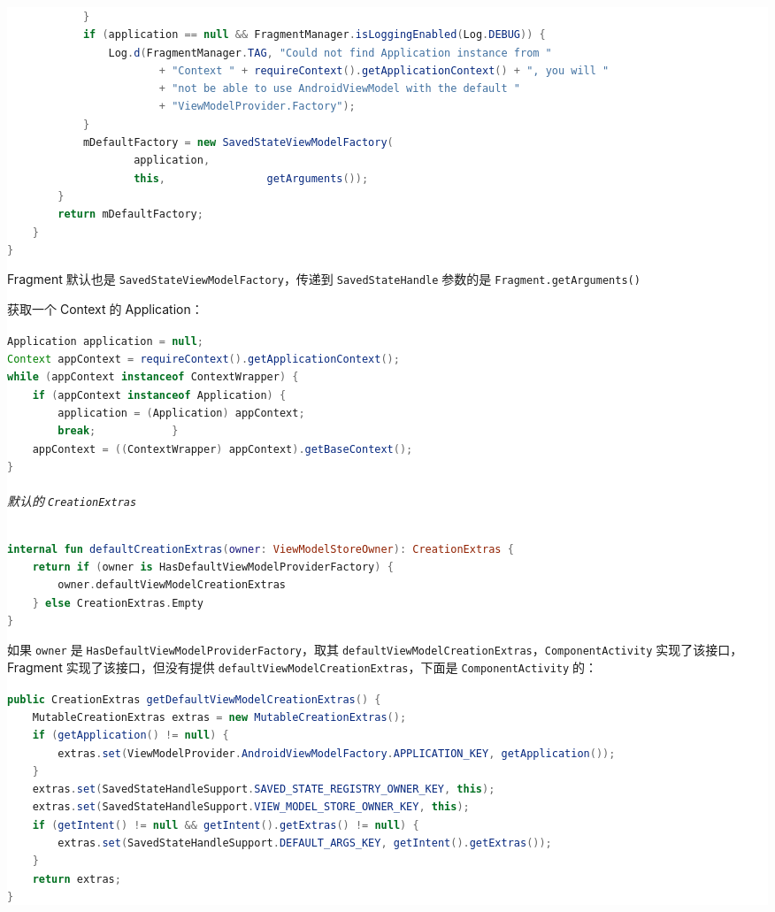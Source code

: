 ```java
	        }  
	        if (application == null && FragmentManager.isLoggingEnabled(Log.DEBUG)) {  
	            Log.d(FragmentManager.TAG, "Could not find Application instance from "  
	                    + "Context " + requireContext().getApplicationContext() + ", you will "  
	                    + "not be able to use AndroidViewModel with the default "  
	                    + "ViewModelProvider.Factory");  
	        }  
	        mDefaultFactory = new SavedStateViewModelFactory(  
	                application,  
	                this,                getArguments());  
	    }  
	    return mDefaultFactory;  
	}
}
```

Fragment 默认也是 `SavedStateViewModelFactory`，传递到 `SavedStateHandle` 参数的是 `Fragment.getArguments()`

获取一个 Context 的 Application：

```java
Application application = null;  
Context appContext = requireContext().getApplicationContext();  
while (appContext instanceof ContextWrapper) {  
	if (appContext instanceof Application) {  
		application = (Application) appContext;  
		break;            }  
	appContext = ((ContextWrapper) appContext).getBaseContext();  
}  
```

###### 默认的 `CreationExtras`

```kotlin
internal fun defaultCreationExtras(owner: ViewModelStoreOwner): CreationExtras {  
    return if (owner is HasDefaultViewModelProviderFactory) {  
        owner.defaultViewModelCreationExtras  
    } else CreationExtras.Empty  
}
```

如果 `owner` 是 `HasDefaultViewModelProviderFactory`，取其 `defaultViewModelCreationExtras`，`ComponentActivity` 实现了该接口，Fragment 实现了该接口，但没有提供 `defaultViewModelCreationExtras`，下面是 `ComponentActivity` 的：

```java
public CreationExtras getDefaultViewModelCreationExtras() {  
    MutableCreationExtras extras = new MutableCreationExtras();  
    if (getApplication() != null) {  
        extras.set(ViewModelProvider.AndroidViewModelFactory.APPLICATION_KEY, getApplication());  
    }  
    extras.set(SavedStateHandleSupport.SAVED_STATE_REGISTRY_OWNER_KEY, this);  
    extras.set(SavedStateHandleSupport.VIEW_MODEL_STORE_OWNER_KEY, this);  
    if (getIntent() != null && getIntent().getExtras() != null) {  
        extras.set(SavedStateHandleSupport.DEFAULT_ARGS_KEY, getIntent().getExtras());  
    }  
    return extras;  
}
```
